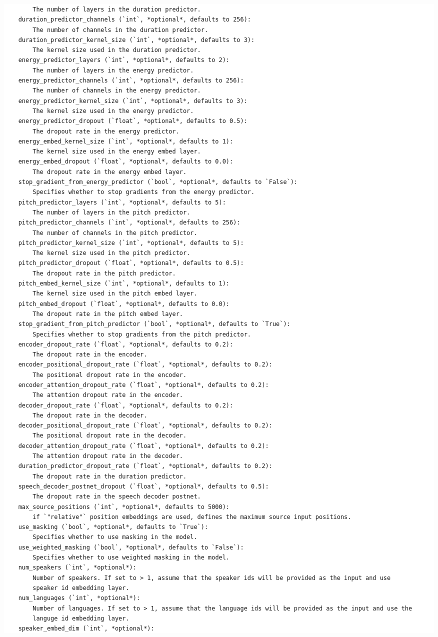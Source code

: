             The number of layers in the duration predictor.
        duration_predictor_channels (`int`, *optional*, defaults to 256):
            The number of channels in the duration predictor.
        duration_predictor_kernel_size (`int`, *optional*, defaults to 3):
            The kernel size used in the duration predictor.
        energy_predictor_layers (`int`, *optional*, defaults to 2):
            The number of layers in the energy predictor.
        energy_predictor_channels (`int`, *optional*, defaults to 256):
            The number of channels in the energy predictor.
        energy_predictor_kernel_size (`int`, *optional*, defaults to 3):
            The kernel size used in the energy predictor.
        energy_predictor_dropout (`float`, *optional*, defaults to 0.5):
            The dropout rate in the energy predictor.
        energy_embed_kernel_size (`int`, *optional*, defaults to 1):
            The kernel size used in the energy embed layer.
        energy_embed_dropout (`float`, *optional*, defaults to 0.0):
            The dropout rate in the energy embed layer.
        stop_gradient_from_energy_predictor (`bool`, *optional*, defaults to `False`):
            Specifies whether to stop gradients from the energy predictor.
        pitch_predictor_layers (`int`, *optional*, defaults to 5):
            The number of layers in the pitch predictor.
        pitch_predictor_channels (`int`, *optional*, defaults to 256):
            The number of channels in the pitch predictor.
        pitch_predictor_kernel_size (`int`, *optional*, defaults to 5):
            The kernel size used in the pitch predictor.
        pitch_predictor_dropout (`float`, *optional*, defaults to 0.5):
            The dropout rate in the pitch predictor.
        pitch_embed_kernel_size (`int`, *optional*, defaults to 1):
            The kernel size used in the pitch embed layer.
        pitch_embed_dropout (`float`, *optional*, defaults to 0.0):
            The dropout rate in the pitch embed layer.
        stop_gradient_from_pitch_predictor (`bool`, *optional*, defaults to `True`):
            Specifies whether to stop gradients from the pitch predictor.
        encoder_dropout_rate (`float`, *optional*, defaults to 0.2):
            The dropout rate in the encoder.
        encoder_positional_dropout_rate (`float`, *optional*, defaults to 0.2):
            The positional dropout rate in the encoder.
        encoder_attention_dropout_rate (`float`, *optional*, defaults to 0.2):
            The attention dropout rate in the encoder.
        decoder_dropout_rate (`float`, *optional*, defaults to 0.2):
            The dropout rate in the decoder.
        decoder_positional_dropout_rate (`float`, *optional*, defaults to 0.2):
            The positional dropout rate in the decoder.
        decoder_attention_dropout_rate (`float`, *optional*, defaults to 0.2):
            The attention dropout rate in the decoder.
        duration_predictor_dropout_rate (`float`, *optional*, defaults to 0.2):
            The dropout rate in the duration predictor.
        speech_decoder_postnet_dropout (`float`, *optional*, defaults to 0.5):
            The dropout rate in the speech decoder postnet.
        max_source_positions (`int`, *optional*, defaults to 5000):
            if `"relative"` position embeddings are used, defines the maximum source input positions.
        use_masking (`bool`, *optional*, defaults to `True`):
            Specifies whether to use masking in the model.
        use_weighted_masking (`bool`, *optional*, defaults to `False`):
            Specifies whether to use weighted masking in the model.
        num_speakers (`int`, *optional*):
            Number of speakers. If set to > 1, assume that the speaker ids will be provided as the input and use
            speaker id embedding layer.
        num_languages (`int`, *optional*):
            Number of languages. If set to > 1, assume that the language ids will be provided as the input and use the
            languge id embedding layer.
        speaker_embed_dim (`int`, *optional*):
